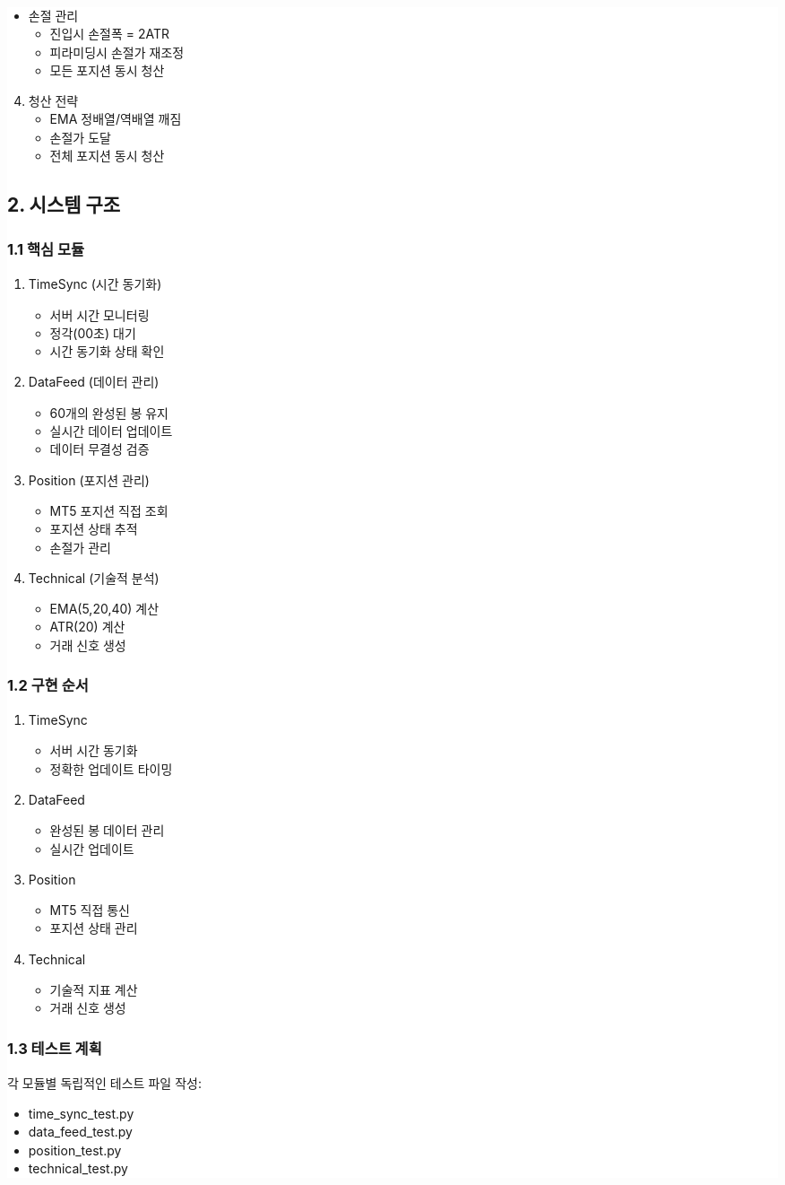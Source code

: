    - 손절 관리
     * 진입시 손절폭 = 2ATR
     * 피라미딩시 손절가 재조정
     * 모든 포지션 동시 청산

4. 청산 전략
   - EMA 정배열/역배열 깨짐
   - 손절가 도달
   - 전체 포지션 동시 청산

## 2. 시스템 구조

### 1.1 핵심 모듈
1. TimeSync (시간 동기화)
   - 서버 시간 모니터링
   - 정각(00초) 대기
   - 시간 동기화 상태 확인

2. DataFeed (데이터 관리)
   - 60개의 완성된 봉 유지
   - 실시간 데이터 업데이트
   - 데이터 무결성 검증

3. Position (포지션 관리)
   - MT5 포지션 직접 조회
   - 포지션 상태 추적
   - 손절가 관리

4. Technical (기술적 분석)
   - EMA(5,20,40) 계산
   - ATR(20) 계산
   - 거래 신호 생성

### 1.2 구현 순서
1. TimeSync
   - 서버 시간 동기화
   - 정확한 업데이트 타이밍

2. DataFeed
   - 완성된 봉 데이터 관리
   - 실시간 업데이트

3. Position
   - MT5 직접 통신
   - 포지션 상태 관리

4. Technical
   - 기술적 지표 계산
   - 거래 신호 생성

### 1.3 테스트 계획
각 모듈별 독립적인 테스트 파일 작성:
- time_sync_test.py
- data_feed_test.py
- position_test.py
- technical_test.py 
